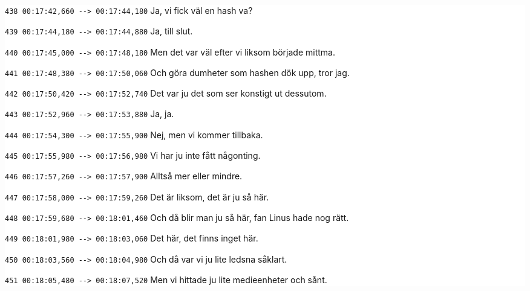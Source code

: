

`438 00:17:42,660 --> 00:17:44,180`
Ja, vi fick väl en hash va?



`439 00:17:44,180 --> 00:17:44,880`
Ja, till slut.



`440 00:17:45,000 --> 00:17:48,180`
Men det var väl efter vi liksom började mittma.



`441 00:17:48,380 --> 00:17:50,060`
Och göra dumheter som hashen dök upp, tror jag.



`442 00:17:50,420 --> 00:17:52,740`
Det var ju det som ser konstigt ut dessutom.



`443 00:17:52,960 --> 00:17:53,880`
Ja, ja.



`444 00:17:54,300 --> 00:17:55,900`
Nej, men vi kommer tillbaka.



`445 00:17:55,980 --> 00:17:56,980`
Vi har ju inte fått någonting.



`446 00:17:57,260 --> 00:17:57,900`
Alltså mer eller mindre.



`447 00:17:58,000 --> 00:17:59,260`
Det är liksom, det är ju så här.



`448 00:17:59,680 --> 00:18:01,460`
Och då blir man ju så här, fan Linus hade nog rätt.



`449 00:18:01,980 --> 00:18:03,060`
Det här, det finns inget här.



`450 00:18:03,560 --> 00:18:04,980`
Och då var vi ju lite ledsna såklart.



`451 00:18:05,480 --> 00:18:07,520`
Men vi hittade ju lite medieenheter och sånt.
